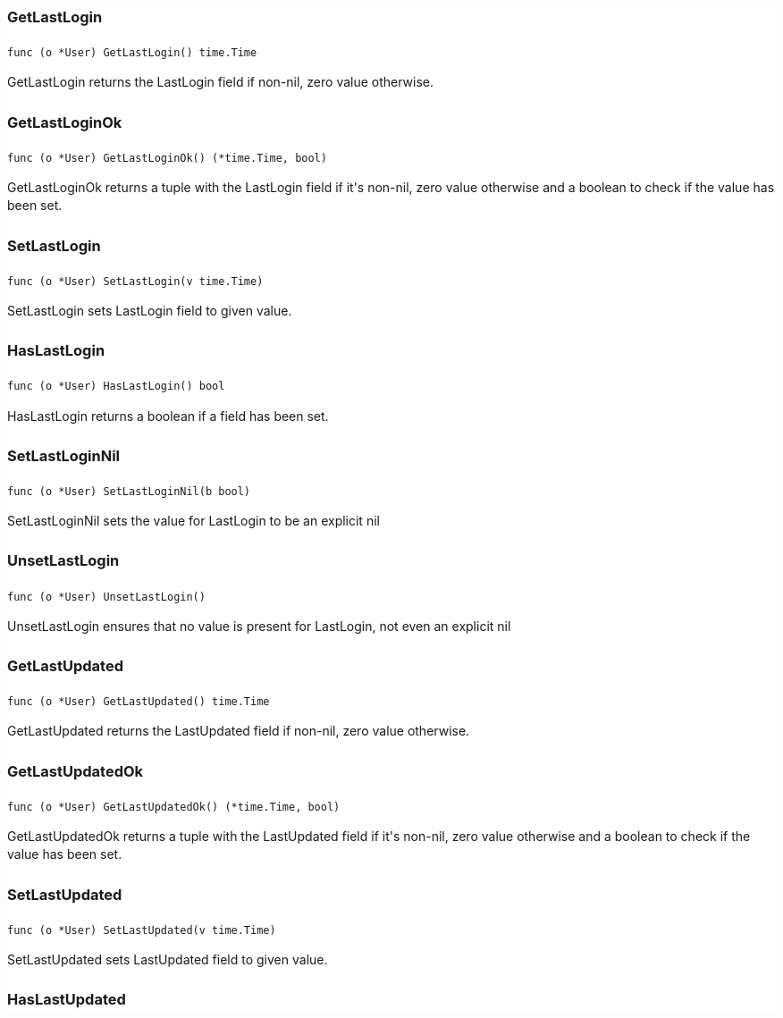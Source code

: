 ### GetLastLogin

`func (o *User) GetLastLogin() time.Time`

GetLastLogin returns the LastLogin field if non-nil, zero value otherwise.

### GetLastLoginOk

`func (o *User) GetLastLoginOk() (*time.Time, bool)`

GetLastLoginOk returns a tuple with the LastLogin field if it's non-nil, zero value otherwise
and a boolean to check if the value has been set.

### SetLastLogin

`func (o *User) SetLastLogin(v time.Time)`

SetLastLogin sets LastLogin field to given value.

### HasLastLogin

`func (o *User) HasLastLogin() bool`

HasLastLogin returns a boolean if a field has been set.

### SetLastLoginNil

`func (o *User) SetLastLoginNil(b bool)`

 SetLastLoginNil sets the value for LastLogin to be an explicit nil

### UnsetLastLogin
`func (o *User) UnsetLastLogin()`

UnsetLastLogin ensures that no value is present for LastLogin, not even an explicit nil
### GetLastUpdated

`func (o *User) GetLastUpdated() time.Time`

GetLastUpdated returns the LastUpdated field if non-nil, zero value otherwise.

### GetLastUpdatedOk

`func (o *User) GetLastUpdatedOk() (*time.Time, bool)`

GetLastUpdatedOk returns a tuple with the LastUpdated field if it's non-nil, zero value otherwise
and a boolean to check if the value has been set.

### SetLastUpdated

`func (o *User) SetLastUpdated(v time.Time)`

SetLastUpdated sets LastUpdated field to given value.

### HasLastUpdated
